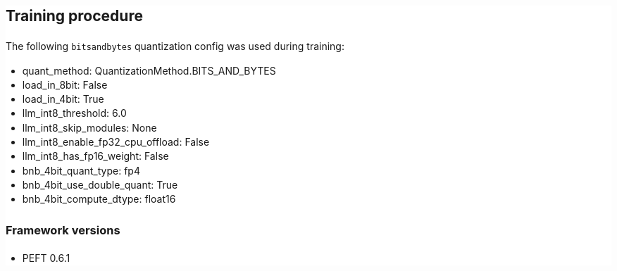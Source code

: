 ## Training procedure


The following `bitsandbytes` quantization config was used during training:
- quant_method: QuantizationMethod.BITS_AND_BYTES
- load_in_8bit: False
- load_in_4bit: True
- llm_int8_threshold: 6.0
- llm_int8_skip_modules: None
- llm_int8_enable_fp32_cpu_offload: False
- llm_int8_has_fp16_weight: False
- bnb_4bit_quant_type: fp4
- bnb_4bit_use_double_quant: True
- bnb_4bit_compute_dtype: float16

### Framework versions


- PEFT 0.6.1
